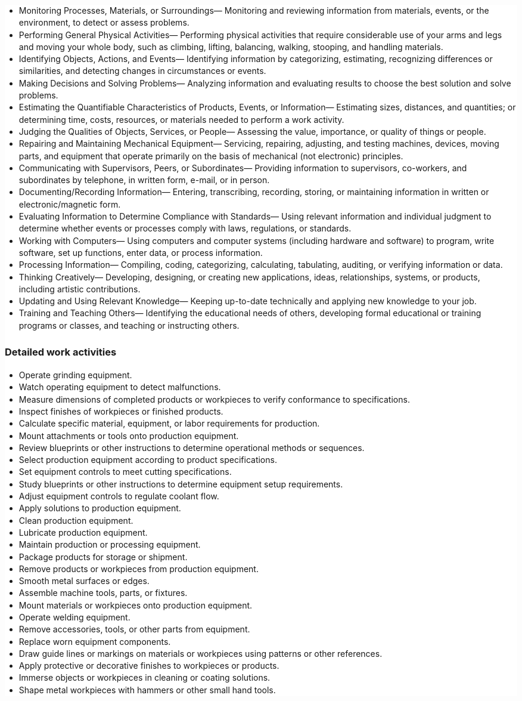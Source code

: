 - Monitoring Processes, Materials, or Surroundings— Monitoring and reviewing information from materials, events, or the environment, to detect or assess problems.
- Performing General Physical Activities— Performing physical activities that require considerable use of your arms and legs and moving your whole body, such as climbing, lifting, balancing, walking, stooping, and handling materials.
- Identifying Objects, Actions, and Events— Identifying information by categorizing, estimating, recognizing differences or similarities, and detecting changes in circumstances or events.
- Making Decisions and Solving Problems— Analyzing information and evaluating results to choose the best solution and solve problems.
- Estimating the Quantifiable Characteristics of Products, Events, or Information— Estimating sizes, distances, and quantities; or determining time, costs, resources, or materials needed to perform a work activity.
- Judging the Qualities of Objects, Services, or People— Assessing the value, importance, or quality of things or people.
- Repairing and Maintaining Mechanical Equipment— Servicing, repairing, adjusting, and testing machines, devices, moving parts, and equipment that operate primarily on the basis of mechanical (not electronic) principles.
- Communicating with Supervisors, Peers, or Subordinates— Providing information to supervisors, co-workers, and subordinates by telephone, in written form, e-mail, or in person.
- Documenting/Recording Information— Entering, transcribing, recording, storing, or maintaining information in written or electronic/magnetic form.
- Evaluating Information to Determine Compliance with Standards— Using relevant information and individual judgment to determine whether events or processes comply with laws, regulations, or standards.
- Working with Computers— Using computers and computer systems (including hardware and software) to program, write software, set up functions, enter data, or process information.
- Processing Information— Compiling, coding, categorizing, calculating, tabulating, auditing, or verifying information or data.
- Thinking Creatively— Developing, designing, or creating new applications, ideas, relationships, systems, or products, including artistic contributions.
- Updating and Using Relevant Knowledge— Keeping up-to-date technically and applying new knowledge to your job.
- Training and Teaching Others— Identifying the educational needs of others, developing formal educational or training programs or classes, and teaching or instructing others.

### Detailed work activities
- Operate grinding equipment.
- Watch operating equipment to detect malfunctions.
- Measure dimensions of completed products or workpieces to verify conformance to specifications.
- Inspect finishes of workpieces or finished products.
- Calculate specific material, equipment, or labor requirements for production.
- Mount attachments or tools onto production equipment.
- Review blueprints or other instructions to determine operational methods or sequences.
- Select production equipment according to product specifications.
- Set equipment controls to meet cutting specifications.
- Study blueprints or other instructions to determine equipment setup requirements.
- Adjust equipment controls to regulate coolant flow.
- Apply solutions to production equipment.
- Clean production equipment.
- Lubricate production equipment.
- Maintain production or processing equipment.
- Package products for storage or shipment.
- Remove products or workpieces from production equipment.
- Smooth metal surfaces or edges.
- Assemble machine tools, parts, or fixtures.
- Mount materials or workpieces onto production equipment.
- Operate welding equipment.
- Remove accessories, tools, or other parts from equipment.
- Replace worn equipment components.
- Draw guide lines or markings on materials or workpieces using patterns or other references.
- Apply protective or decorative finishes to workpieces or products.
- Immerse objects or workpieces in cleaning or coating solutions.
- Shape metal workpieces with hammers or other small hand tools.
